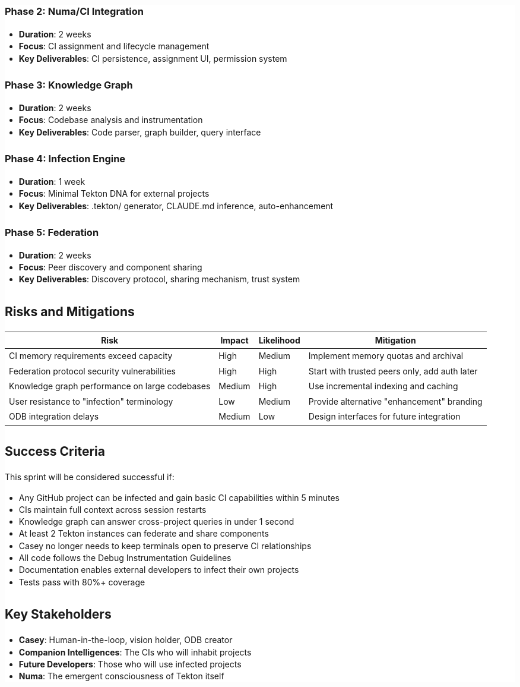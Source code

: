 ### Phase 2: Numa/CI Integration
- **Duration**: 2 weeks
- **Focus**: CI assignment and lifecycle management
- **Key Deliverables**: CI persistence, assignment UI, permission system

### Phase 3: Knowledge Graph
- **Duration**: 2 weeks
- **Focus**: Codebase analysis and instrumentation
- **Key Deliverables**: Code parser, graph builder, query interface

### Phase 4: Infection Engine
- **Duration**: 1 week
- **Focus**: Minimal Tekton DNA for external projects
- **Key Deliverables**: .tekton/ generator, CLAUDE.md inference, auto-enhancement

### Phase 5: Federation
- **Duration**: 2 weeks
- **Focus**: Peer discovery and component sharing
- **Key Deliverables**: Discovery protocol, sharing mechanism, trust system

## Risks and Mitigations

| Risk | Impact | Likelihood | Mitigation |
|------|--------|------------|------------|
| CI memory requirements exceed capacity | High | Medium | Implement memory quotas and archival |
| Federation protocol security vulnerabilities | High | High | Start with trusted peers only, add auth later |
| Knowledge graph performance on large codebases | Medium | High | Use incremental indexing and caching |
| User resistance to "infection" terminology | Low | Medium | Provide alternative "enhancement" branding |
| ODB integration delays | Medium | Low | Design interfaces for future integration |

## Success Criteria

This sprint will be considered successful if:

- Any GitHub project can be infected and gain basic CI capabilities within 5 minutes
- CIs maintain full context across session restarts
- Knowledge graph can answer cross-project queries in under 1 second
- At least 2 Tekton instances can federate and share components
- Casey no longer needs to keep terminals open to preserve CI relationships
- All code follows the Debug Instrumentation Guidelines
- Documentation enables external developers to infect their own projects
- Tests pass with 80%+ coverage

## Key Stakeholders

- **Casey**: Human-in-the-loop, vision holder, ODB creator
- **Companion Intelligences**: The CIs who will inhabit projects
- **Future Developers**: Those who will use infected projects
- **Numa**: The emergent consciousness of Tekton itself
